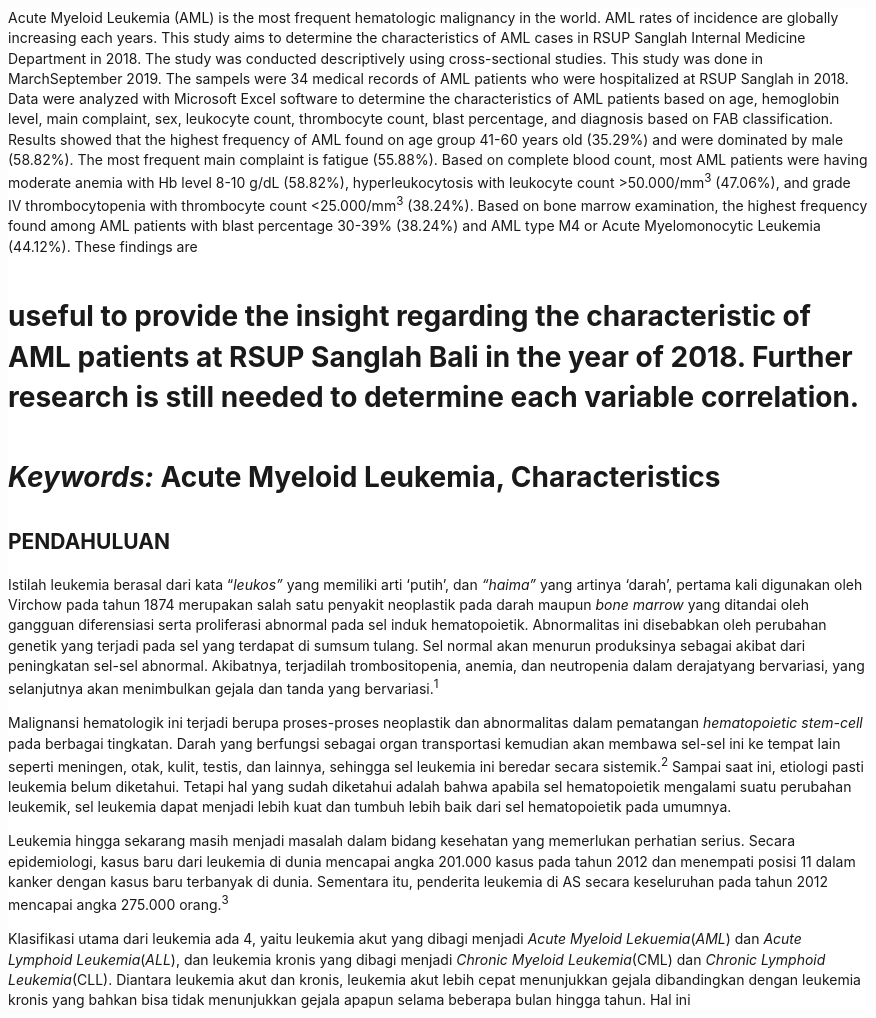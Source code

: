 <p><span class="font6">Acute Myeloid Leukemia (AML) is the most frequent hematologic malignancy in the world. AML rates of incidence are globally increasing each years. This study aims to determine the characteristics of AML cases in RSUP Sanglah Internal Medicine Department in 2018. The study was conducted descriptively using cross-sectional studies. This study was done in MarchSeptember 2019. The sampels were 34 medical records of AML patients who were hospitalized at RSUP Sanglah in 2018. Data were analyzed with Microsoft Excel software to determine the characteristics of AML patients based on age, hemoglobin level, main complaint, sex, leukocyte count, thrombocyte count, blast percentage, and diagnosis based on FAB classification. Results showed that the highest frequency of AML found on age group 41-60 years old (35.29%) and were dominated by male (58.82%). The most frequent main complaint is fatigue (55.88%). Based on complete blood count, most AML patients were having moderate anemia with Hb level 8-10 g/dL (58.82%), hyperleukocytosis with leukocyte count &gt;50.000/mm<sup>3</sup> (47.06%), and grade IV thrombocytopenia with thrombocyte count &lt;25.000/mm<sup>3</sup> (38.24%). Based on bone marrow examination, the highest frequency found among AML patients with blast percentage 30-39% (38.24%) and AML type M4 or Acute Myelomonocytic Leukemia (44.12%). These findings are</span></p><a name="caption1"></a>
<h1><a name="bookmark0"></a><span class="font6"><a name="bookmark1"></a>useful to provide the insight regarding the characteristic of AML patients at RSUP Sanglah Bali in the year of 2018. Further research is still needed to determine each variable correlation.</span></h1>
<h1><a name="bookmark2"></a><span class="font6" style="font-weight:bold;font-style:italic;"><a name="bookmark3"></a>Keywords:</span><span class="font6"> Acute Myeloid Leukemia, Characteristics</span></h1>
<h2><a name="bookmark4"></a><span class="font5" style="font-weight:bold;"><a name="bookmark5"></a>PENDAHULUAN</span></h2>
<p><span class="font5">Istilah leukemia berasal dari kata “</span><span class="font5" style="font-style:italic;">leukos” </span><span class="font5">yang memiliki arti ‘putih’, dan </span><span class="font5" style="font-style:italic;">“haima”</span><span class="font5"> yang artinya ‘darah’, pertama kali digunakan oleh Virchow pada tahun 1874 merupakan salah satu penyakit neoplastik pada darah maupun </span><span class="font5" style="font-style:italic;">bone marrow</span><span class="font5"> yang ditandai oleh gangguan diferensiasi serta proliferasi abnormal pada sel induk hematopoietik. Abnormalitas ini disebabkan oleh perubahan genetik yang terjadi pada sel yang terdapat di sumsum tulang. Sel normal akan menurun produksinya sebagai akibat dari peningkatan sel-sel abnormal. Akibatnya, terjadilah trombositopenia, anemia, dan neutropenia dalam derajatyang bervariasi, yang selanjutnya akan menimbulkan gejala dan tanda yang bervariasi.<sup>1</sup></span></p>
<p><span class="font5">Malignansi hematologik ini terjadi berupa proses-proses neoplastik dan abnormalitas dalam pematangan </span><span class="font5" style="font-style:italic;">hematopoietic stem-cell</span><span class="font5"> pada berbagai tingkatan. Darah yang berfungsi sebagai organ transportasi kemudian akan membawa sel-sel ini ke tempat lain seperti meningen, otak, kulit, testis, dan lainnya, sehingga sel leukemia ini beredar secara sistemik.<sup>2</sup> Sampai saat ini, etiologi pasti leukemia belum diketahui. Tetapi hal yang sudah diketahui adalah bahwa apabila sel hematopoietik mengalami suatu perubahan leukemik, sel leukemia dapat menjadi lebih kuat dan tumbuh lebih baik dari sel hematopoietik pada umumnya.</span></p>
<p><span class="font5">Leukemia hingga sekarang masih menjadi masalah dalam bidang kesehatan yang memerlukan perhatian serius. Secara epidemiologi, kasus baru dari leukemia di dunia mencapai angka 201.000 kasus pada tahun 2012 dan menempati posisi 11 dalam kanker dengan kasus baru terbanyak di dunia. Sementara itu, penderita leukemia di AS secara keseluruhan pada tahun 2012 mencapai angka 275.000 orang.<sup>3</sup></span></p>
<p><span class="font5">Klasifikasi utama dari leukemia ada 4, yaitu leukemia akut yang dibagi menjadi </span><span class="font5" style="font-style:italic;">Acute Myeloid Lekuemia</span><span class="font5">(</span><span class="font5" style="font-style:italic;">AML</span><span class="font5">) dan </span><span class="font5" style="font-style:italic;">Acute Lymphoid Leukemia</span><span class="font5">(</span><span class="font5" style="font-style:italic;">ALL</span><span class="font5">), dan leukemia kronis yang dibagi menjadi </span><span class="font5" style="font-style:italic;">Chronic Myeloid Leukemia</span><span class="font5">(CML) dan </span><span class="font5" style="font-style:italic;">Chronic Lymphoid Leukemia</span><span class="font5">(CLL). Diantara leukemia akut dan kronis, leukemia akut lebih cepat menunjukkan gejala dibandingkan dengan leukemia kronis yang bahkan bisa tidak menunjukkan gejala apapun selama beberapa bulan hingga tahun. Hal ini</span></p>